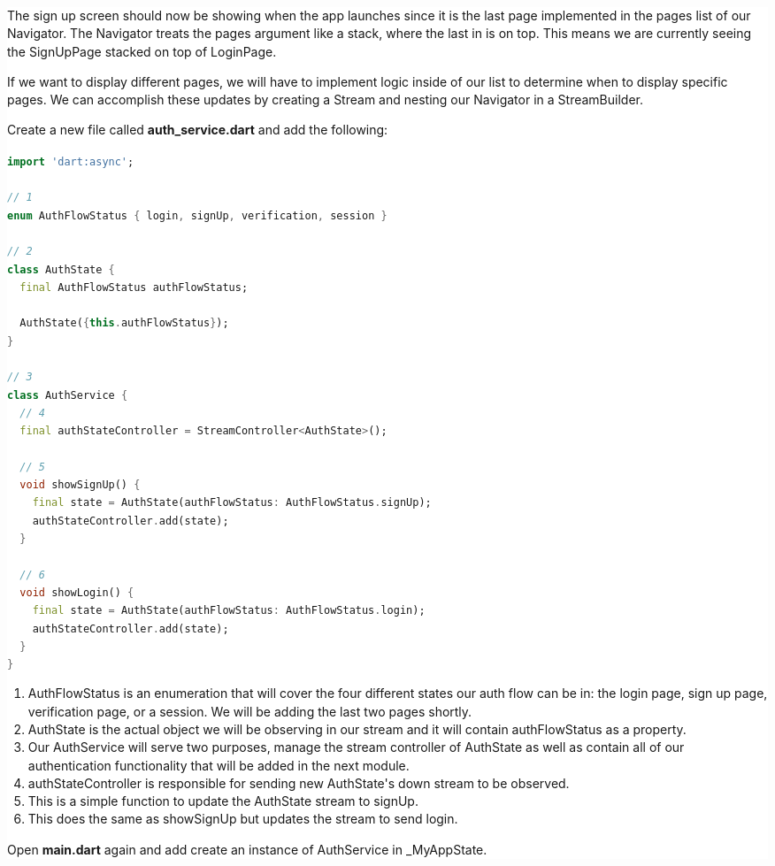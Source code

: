 The sign up screen should now be showing when the app launches since it is the last page implemented in the pages list of our Navigator. The Navigator treats the pages argument like a stack, where the last in is on top. This means we are currently seeing the SignUpPage stacked on top of LoginPage.

If we want to display different pages, we will have to implement logic inside of our list to determine when to display specific pages. We can accomplish these updates by creating a Stream and nesting our Navigator in a StreamBuilder.

Create a new file called **auth_service.dart** and add the following:
``` dart
import 'dart:async';

// 1
enum AuthFlowStatus { login, signUp, verification, session }

// 2
class AuthState {
  final AuthFlowStatus authFlowStatus;

  AuthState({this.authFlowStatus});
}

// 3
class AuthService {
  // 4
  final authStateController = StreamController<AuthState>();

  // 5
  void showSignUp() {
    final state = AuthState(authFlowStatus: AuthFlowStatus.signUp);
    authStateController.add(state);
  }

  // 6
  void showLogin() {
    final state = AuthState(authFlowStatus: AuthFlowStatus.login);
    authStateController.add(state);
  }
}
```
1. AuthFlowStatus is an enumeration that will cover the four different states our auth flow can be in: the login page, sign up page, verification page, or a session. We will be adding the last two pages shortly.
2. AuthState is the actual object we will be observing in our stream and it will contain authFlowStatus as a property.
3. Our AuthService will serve two purposes, manage the stream controller of AuthState as well as contain all of our authentication functionality that will be added in the next module.
4. authStateController is responsible for sending new AuthState's down stream to be observed.
5. This is a simple function to update the AuthState stream to signUp.
6. This does the same as showSignUp but updates the stream to send login.

Open **main.dart** again and add create an instance of AuthService in _MyAppState.
